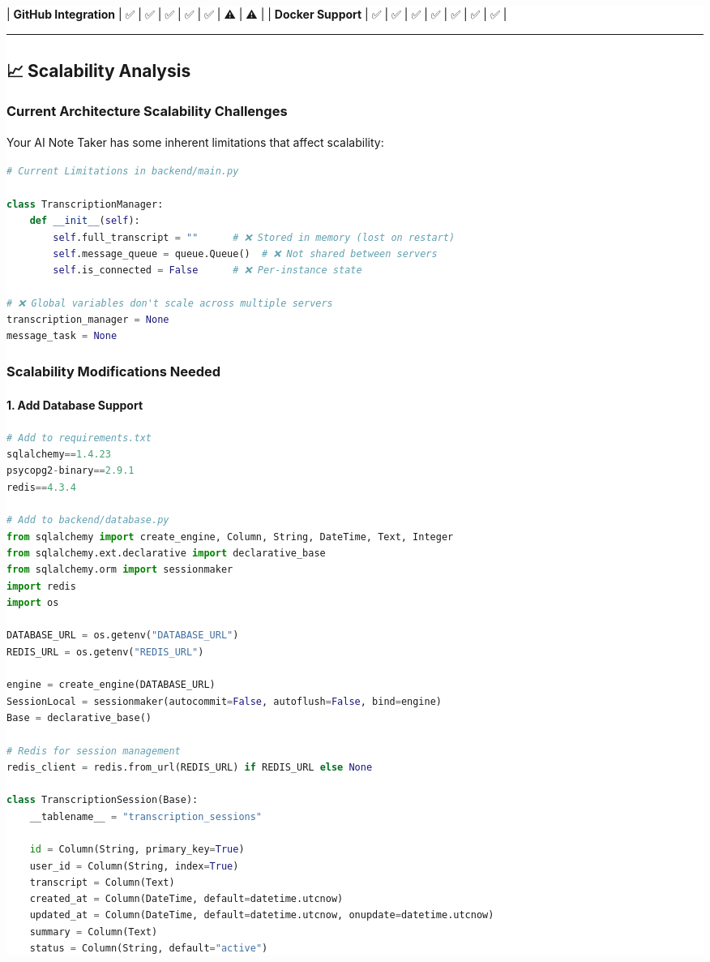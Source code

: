 | **GitHub Integration** | ✅ | ✅ | ✅ | ✅ | ✅ | ⚠️ | ⚠️ |
| **Docker Support** | ✅ | ✅ | ✅ | ✅ | ✅ | ✅ | ✅ |

---

## 📈 Scalability Analysis

### **Current Architecture Scalability Challenges**

Your AI Note Taker has some inherent limitations that affect scalability:

```python
# Current Limitations in backend/main.py

class TranscriptionManager:
    def __init__(self):
        self.full_transcript = ""      # ❌ Stored in memory (lost on restart)
        self.message_queue = queue.Queue()  # ❌ Not shared between servers
        self.is_connected = False      # ❌ Per-instance state

# ❌ Global variables don't scale across multiple servers
transcription_manager = None
message_task = None
```

### **Scalability Modifications Needed**

#### **1. Add Database Support**

```python
# Add to requirements.txt
sqlalchemy==1.4.23
psycopg2-binary==2.9.1
redis==4.3.4

# Add to backend/database.py
from sqlalchemy import create_engine, Column, String, DateTime, Text, Integer
from sqlalchemy.ext.declarative import declarative_base
from sqlalchemy.orm import sessionmaker
import redis
import os

DATABASE_URL = os.getenv("DATABASE_URL")
REDIS_URL = os.getenv("REDIS_URL")

engine = create_engine(DATABASE_URL)
SessionLocal = sessionmaker(autocommit=False, autoflush=False, bind=engine)
Base = declarative_base()

# Redis for session management
redis_client = redis.from_url(REDIS_URL) if REDIS_URL else None

class TranscriptionSession(Base):
    __tablename__ = "transcription_sessions"
    
    id = Column(String, primary_key=True)
    user_id = Column(String, index=True)
    transcript = Column(Text)
    created_at = Column(DateTime, default=datetime.utcnow)
    updated_at = Column(DateTime, default=datetime.utcnow, onupdate=datetime.utcnow)
    summary = Column(Text)
    status = Column(String, default="active")

```